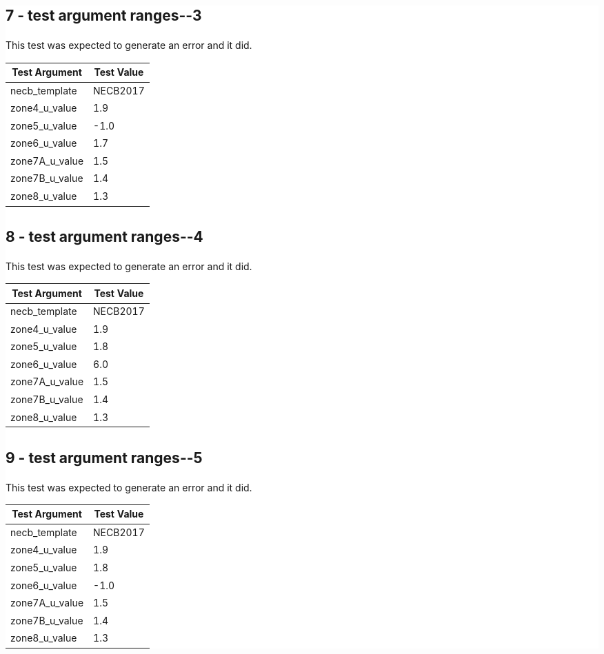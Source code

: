 ## 7 - test argument ranges--3
 
This test was expected to generate an error and it did.
 
| Test Argument | Test Value |
| ------------- | ---------- |
| necb_template |NECB2017 |
| zone4_u_value |1.9 |
| zone5_u_value |-1.0 |
| zone6_u_value |1.7 |
| zone7A_u_value |1.5 |
| zone7B_u_value |1.4 |
| zone8_u_value |1.3 |
 
## 8 - test argument ranges--4
 
This test was expected to generate an error and it did.
 
| Test Argument | Test Value |
| ------------- | ---------- |
| necb_template |NECB2017 |
| zone4_u_value |1.9 |
| zone5_u_value |1.8 |
| zone6_u_value |6.0 |
| zone7A_u_value |1.5 |
| zone7B_u_value |1.4 |
| zone8_u_value |1.3 |
 
## 9 - test argument ranges--5
 
This test was expected to generate an error and it did.
 
| Test Argument | Test Value |
| ------------- | ---------- |
| necb_template |NECB2017 |
| zone4_u_value |1.9 |
| zone5_u_value |1.8 |
| zone6_u_value |-1.0 |
| zone7A_u_value |1.5 |
| zone7B_u_value |1.4 |
| zone8_u_value |1.3 |
 